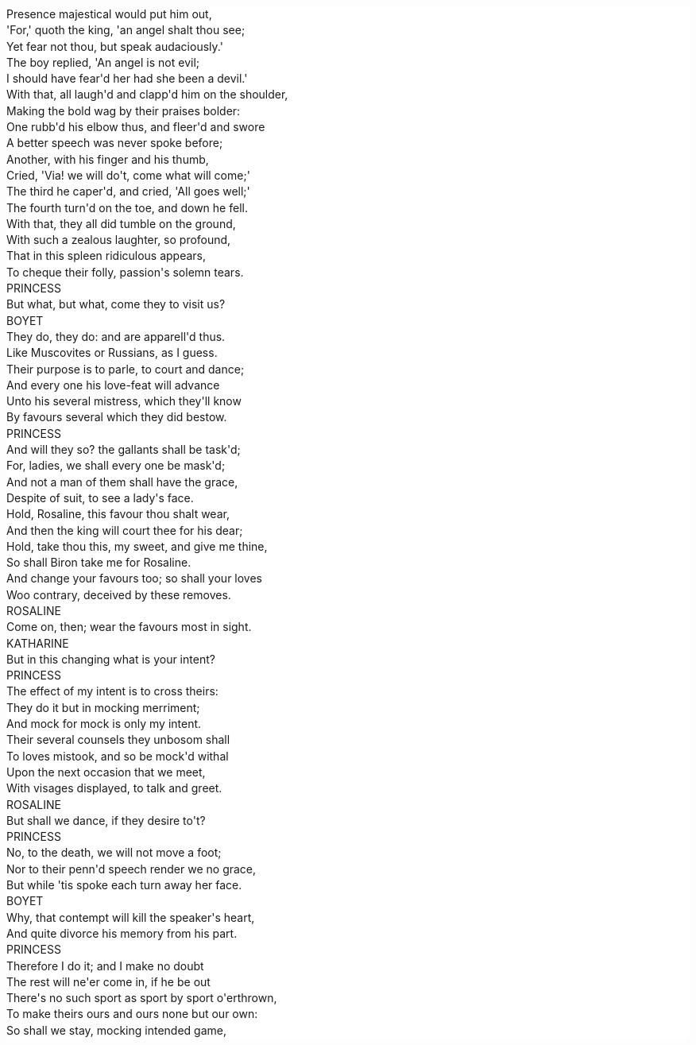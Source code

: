 Presence majestical would put him out,  
'For,' quoth the king, 'an angel shalt thou see;  
Yet fear not thou, but speak audaciously.'  
The boy replied, 'An angel is not evil;  
I should have fear'd her had she been a devil.'  
With that, all laugh'd and clapp'd him on the shoulder,  
Making the bold wag by their praises bolder:  
One rubb'd his elbow thus, and fleer'd and swore  
A better speech was never spoke before;  
Another, with his finger and his thumb,  
Cried, 'Via! we will do't, come what will come;'  
The third he caper'd, and cried, 'All goes well;'  
The fourth turn'd on the toe, and down he fell.  
With that, they all did tumble on the ground,  
With such a zealous laughter, so profound,  
That in this spleen ridiculous appears,  
To cheque their folly, passion's solemn tears.  
PRINCESS  
But what, but what, come they to visit us?  
BOYET  
They do, they do: and are apparell'd thus.  
Like Muscovites or Russians, as I guess.  
Their purpose is to parle, to court and dance;  
And every one his love-feat will advance  
Unto his several mistress, which they'll know  
By favours several which they did bestow.  
PRINCESS  
And will they so? the gallants shall be task'd;  
For, ladies, we shall every one be mask'd;  
And not a man of them shall have the grace,  
Despite of suit, to see a lady's face.  
Hold, Rosaline, this favour thou shalt wear,  
And then the king will court thee for his dear;  
Hold, take thou this, my sweet, and give me thine,  
So shall Biron take me for Rosaline.  
And change your favours too; so shall your loves  
Woo contrary, deceived by these removes.  
ROSALINE  
Come on, then; wear the favours most in sight.  
KATHARINE  
But in this changing what is your intent?  
PRINCESS  
The effect of my intent is to cross theirs:  
They do it but in mocking merriment;  
And mock for mock is only my intent.  
Their several counsels they unbosom shall  
To loves mistook, and so be mock'd withal  
Upon the next occasion that we meet,  
With visages displayed, to talk and greet.  
ROSALINE  
But shall we dance, if they desire to't?  
PRINCESS  
No, to the death, we will not move a foot;  
Nor to their penn'd speech render we no grace,  
But while 'tis spoke each turn away her face.  
BOYET  
Why, that contempt will kill the speaker's heart,  
And quite divorce his memory from his part.  
PRINCESS  
Therefore I do it; and I make no doubt  
The rest will ne'er come in, if he be out  
There's no such sport as sport by sport o'erthrown,  
To make theirs ours and ours none but our own:  
So shall we stay, mocking intended game,  